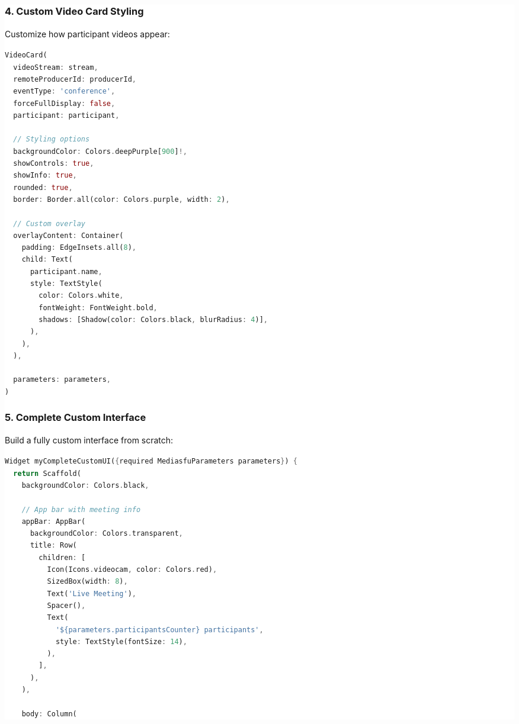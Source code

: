 ```dart
```

### 4. Custom Video Card Styling

Customize how participant videos appear:

```dart
VideoCard(
  videoStream: stream,
  remoteProducerId: producerId,
  eventType: 'conference',
  forceFullDisplay: false,
  participant: participant,
  
  // Styling options
  backgroundColor: Colors.deepPurple[900]!,
  showControls: true,
  showInfo: true,
  rounded: true,
  border: Border.all(color: Colors.purple, width: 2),
  
  // Custom overlay
  overlayContent: Container(
    padding: EdgeInsets.all(8),
    child: Text(
      participant.name,
      style: TextStyle(
        color: Colors.white,
        fontWeight: FontWeight.bold,
        shadows: [Shadow(color: Colors.black, blurRadius: 4)],
      ),
    ),
  ),
  
  parameters: parameters,
)
```

### 5. Complete Custom Interface

Build a fully custom interface from scratch:

```dart
Widget myCompleteCustomUI({required MediasfuParameters parameters}) {
  return Scaffold(
    backgroundColor: Colors.black,
    
    // App bar with meeting info
    appBar: AppBar(
      backgroundColor: Colors.transparent,
      title: Row(
        children: [
          Icon(Icons.videocam, color: Colors.red),
          SizedBox(width: 8),
          Text('Live Meeting'),
          Spacer(),
          Text(
            '${parameters.participantsCounter} participants',
            style: TextStyle(fontSize: 14),
          ),
        ],
      ),
    ),
    
    body: Column(
```